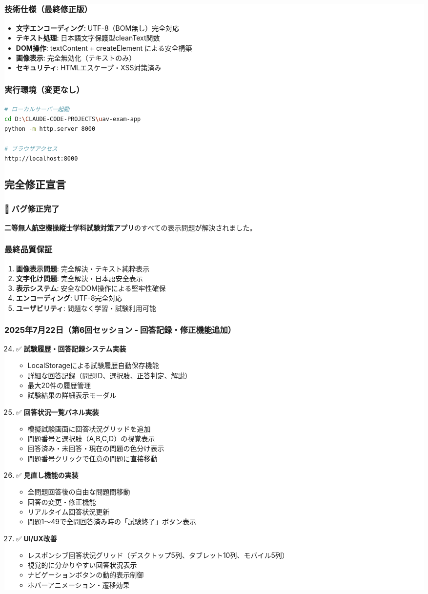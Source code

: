 ### 技術仕様（最終修正版）
- **文字エンコーディング**: UTF-8（BOM無し）完全対応
- **テキスト処理**: 日本語文字保護型cleanText関数
- **DOM操作**: textContent + createElement による安全構築
- **画像表示**: 完全無効化（テキストのみ）
- **セキュリティ**: HTMLエスケープ・XSS対策済み

### 実行環境（変更なし）
```bash
# ローカルサーバー起動
cd D:\CLAUDE-CODE-PROJECTS\uav-exam-app
python -m http.server 8000

# ブラウザアクセス
http://localhost:8000
```

## 完全修正宣言

### 🎉 バグ修正完了
**二等無人航空機操縦士学科試験対策アプリ**のすべての表示問題が解決されました。

### 最終品質保証
1. **画像表示問題**: 完全解決・テキスト純粋表示
2. **文字化け問題**: 完全解決・日本語安全表示
3. **表示システム**: 安全なDOM操作による堅牢性確保
4. **エンコーディング**: UTF-8完全対応
5. **ユーザビリティ**: 問題なく学習・試験利用可能

### 2025年7月22日（第6回セッション - 回答記録・修正機能追加）
24. ✅ **試験履歴・回答記録システム実装**
    - LocalStorageによる試験履歴自動保存機能
    - 詳細な回答記録（問題ID、選択肢、正答判定、解説）
    - 最大20件の履歴管理
    - 試験結果の詳細表示モーダル

25. ✅ **回答状況一覧パネル実装**
    - 模擬試験画面に回答状況グリッドを追加
    - 問題番号と選択肢（A,B,C,D）の視覚表示
    - 回答済み・未回答・現在の問題の色分け表示
    - 問題番号クリックで任意の問題に直接移動

26. ✅ **見直し機能の実装**
    - 全問題回答後の自由な問題間移動
    - 回答の変更・修正機能
    - リアルタイム回答状況更新
    - 問題1～49で全問回答済み時の「試験終了」ボタン表示

27. ✅ **UI/UX改善**
    - レスポンシブ回答状況グリッド（デスクトップ5列、タブレット10列、モバイル5列）
    - 視覚的に分かりやすい回答状況表示
    - ナビゲーションボタンの動的表示制御
    - ホバーアニメーション・遷移効果
